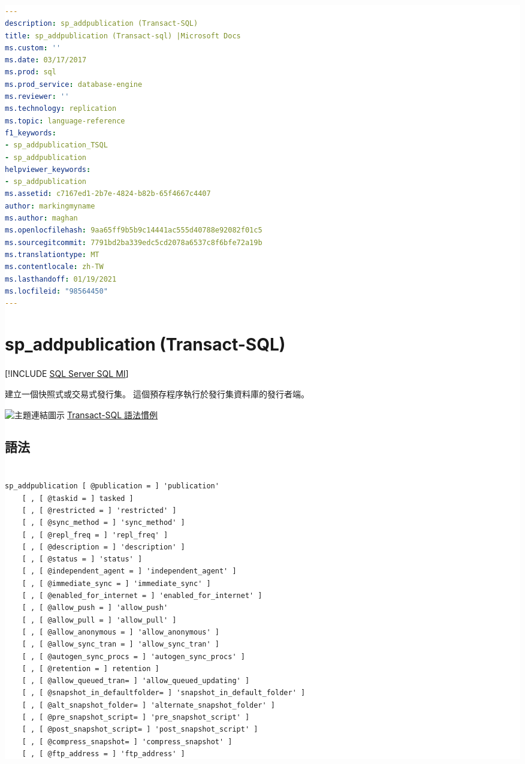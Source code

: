 ```yaml
---
description: sp_addpublication (Transact-SQL)
title: sp_addpublication (Transact-sql) |Microsoft Docs
ms.custom: ''
ms.date: 03/17/2017
ms.prod: sql
ms.prod_service: database-engine
ms.reviewer: ''
ms.technology: replication
ms.topic: language-reference
f1_keywords:
- sp_addpublication_TSQL
- sp_addpublication
helpviewer_keywords:
- sp_addpublication
ms.assetid: c7167ed1-2b7e-4824-b82b-65f4667c4407
author: markingmyname
ms.author: maghan
ms.openlocfilehash: 9aa65ff9b5b9c14441ac555d40788e92082f01c5
ms.sourcegitcommit: 7791bd2ba339edc5cd2078a6537c8f6bfe72a19b
ms.translationtype: MT
ms.contentlocale: zh-TW
ms.lasthandoff: 01/19/2021
ms.locfileid: "98564450"
---
```

# <a name="sp_addpublication-transact-sql"></a>sp_addpublication (Transact-SQL)
[!INCLUDE [SQL Server SQL MI](../../includes/applies-to-version/sql-asdbmi.md)]

  建立一個快照式或交易式發行集。 這個預存程序執行於發行集資料庫的發行者端。  
  
 ![主題連結圖示](../../database-engine/configure-windows/media/topic-link.gif "主題連結圖示") [Transact-SQL 語法慣例](../../t-sql/language-elements/transact-sql-syntax-conventions-transact-sql.md)  
  
## <a name="syntax"></a>語法  
  
```  
  
sp_addpublication [ @publication = ] 'publication'  
    [ , [ @taskid = ] tasked ]  
    [ , [ @restricted = ] 'restricted' ]  
    [ , [ @sync_method = ] 'sync_method' ]  
    [ , [ @repl_freq = ] 'repl_freq' ]  
    [ , [ @description = ] 'description' ]  
    [ , [ @status = ] 'status' ]  
    [ , [ @independent_agent = ] 'independent_agent' ]  
    [ , [ @immediate_sync = ] 'immediate_sync' ]  
    [ , [ @enabled_for_internet = ] 'enabled_for_internet' ]  
    [ , [ @allow_push = ] 'allow_push'  
    [ , [ @allow_pull = ] 'allow_pull' ]  
    [ , [ @allow_anonymous = ] 'allow_anonymous' ]  
    [ , [ @allow_sync_tran = ] 'allow_sync_tran' ]  
    [ , [ @autogen_sync_procs = ] 'autogen_sync_procs' ]  
    [ , [ @retention = ] retention ]  
    [ , [ @allow_queued_tran= ] 'allow_queued_updating' ]  
    [ , [ @snapshot_in_defaultfolder= ] 'snapshot_in_default_folder' ]  
    [ , [ @alt_snapshot_folder= ] 'alternate_snapshot_folder' ]  
    [ , [ @pre_snapshot_script= ] 'pre_snapshot_script' ]  
    [ , [ @post_snapshot_script= ] 'post_snapshot_script' ]  
    [ , [ @compress_snapshot= ] 'compress_snapshot' ]  
    [ , [ @ftp_address = ] 'ftp_address' ]  
```
